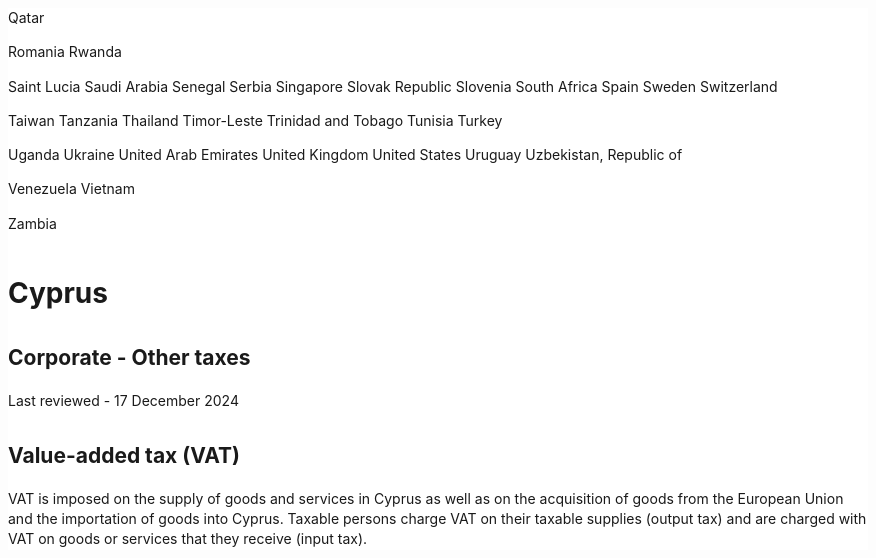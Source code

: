 Qatar

Romania
Rwanda

Saint Lucia
Saudi Arabia
Senegal
Serbia
Singapore
Slovak Republic
Slovenia
South Africa
Spain
Sweden
Switzerland

Taiwan
Tanzania
Thailand
Timor-Leste
Trinidad and Tobago
Tunisia
Turkey

Uganda
Ukraine
United Arab Emirates
United Kingdom
United States
Uruguay
Uzbekistan, Republic of

Venezuela
Vietnam

Zambia



 



# Cyprus


## Corporate - Other taxes

Last reviewed - 17 December 2024

## Value-added tax (VAT)

VAT is imposed on the supply of goods and services in Cyprus as well as on the acquisition of goods from the European Union and the importation of goods into Cyprus. Taxable persons charge VAT on their taxable supplies (output tax) and are charged with VAT on goods or services that they receive (input tax).
